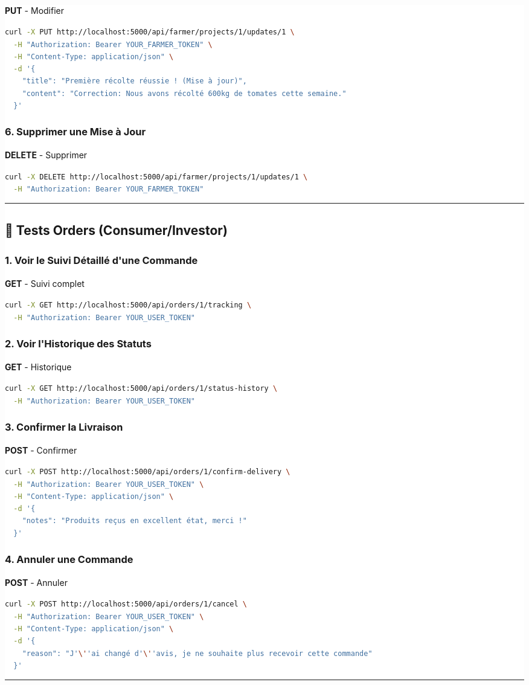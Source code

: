 **PUT** - Modifier
```bash
curl -X PUT http://localhost:5000/api/farmer/projects/1/updates/1 \
  -H "Authorization: Bearer YOUR_FARMER_TOKEN" \
  -H "Content-Type: application/json" \
  -d '{
    "title": "Première récolte réussie ! (Mise à jour)",
    "content": "Correction: Nous avons récolté 600kg de tomates cette semaine."
  }'
```

### 6. Supprimer une Mise à Jour

**DELETE** - Supprimer
```bash
curl -X DELETE http://localhost:5000/api/farmer/projects/1/updates/1 \
  -H "Authorization: Bearer YOUR_FARMER_TOKEN"
```

---

## 🛒 Tests Orders (Consumer/Investor)

### 1. Voir le Suivi Détaillé d'une Commande

**GET** - Suivi complet
```bash
curl -X GET http://localhost:5000/api/orders/1/tracking \
  -H "Authorization: Bearer YOUR_USER_TOKEN"
```

### 2. Voir l'Historique des Statuts

**GET** - Historique
```bash
curl -X GET http://localhost:5000/api/orders/1/status-history \
  -H "Authorization: Bearer YOUR_USER_TOKEN"
```

### 3. Confirmer la Livraison

**POST** - Confirmer
```bash
curl -X POST http://localhost:5000/api/orders/1/confirm-delivery \
  -H "Authorization: Bearer YOUR_USER_TOKEN" \
  -H "Content-Type: application/json" \
  -d '{
    "notes": "Produits reçus en excellent état, merci !"
  }'
```

### 4. Annuler une Commande

**POST** - Annuler
```bash
curl -X POST http://localhost:5000/api/orders/1/cancel \
  -H "Authorization: Bearer YOUR_USER_TOKEN" \
  -H "Content-Type: application/json" \
  -d '{
    "reason": "J'\''ai changé d'\''avis, je ne souhaite plus recevoir cette commande"
  }'
```

---